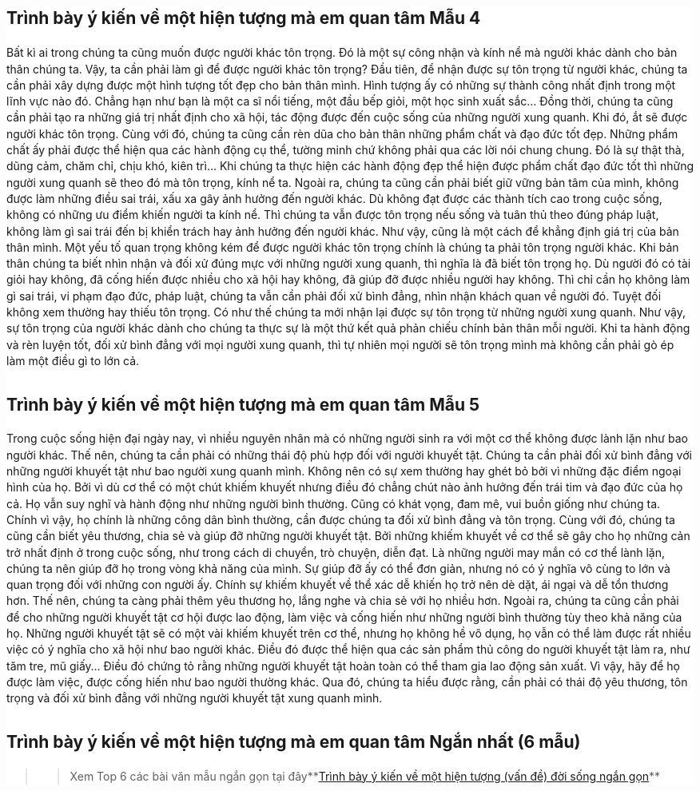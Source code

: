 ## **Trình bày ý kiến về một hiện tượng mà em quan tâm Mẫu 4**
Bất kì ai trong chúng ta cũng muốn được người khác tôn trọng. Đó là một sự công nhận và kính nể mà người khác dành cho bản thân chúng ta. Vậy, ta cần phải làm gì để được người khác tôn trọng?
Đầu tiên, để nhận được sự tôn trọng từ người khác, chúng ta cần phải xây dựng được một hình tượng tốt đẹp cho bản thân mình. Hình tượng ấy có những sự thành công nhất định trong một lĩnh vực nào đó. Chẳng hạn như bạn là một ca sĩ nổi tiếng, một đầu bếp giỏi, một học sinh xuất sắc… Đồng thời, chúng ta cũng cần phải tạo ra những giá trị nhất định cho xã hội, tác động được đến cuộc sống của những người xung quanh. Khi đó, ắt sẽ được người khác tôn trọng.
Cùng với đó, chúng ta cũng cần rèn dũa cho bản thân những phẩm chất và đạo đức tốt đẹp. Những phẩm chất ấy phải được thể hiện qua các hành động cụ thể, tường minh chứ không phải qua các lời nói chung chung. Đó là sự thật thà, dũng cảm, chăm chỉ, chịu khó, kiên trì… Khi chúng ta thực hiện các hành động đẹp thể hiện được phẩm chất đạo đức tốt thì những người xung quanh sẽ theo đó mà tôn trọng, kính nể ta.
Ngoài ra, chúng ta cũng cần phải biết giữ vững bản tâm của mình, không được làm những điều sai trái, xấu xa gây ảnh hưởng đến người khác. Dù không đạt được các thành tích cao trong cuộc sống, không có những ưu điểm khiến người ta kính nể. Thì chúng ta vẫn được tôn trọng nếu sống và tuân thủ theo đúng pháp luật, không làm gì sai trái đến bị khiển trách hay ảnh hưởng đến người khác. Như vậy, cũng là một cách để khẳng định giá trị của bản thân mình.
Một yếu tố quan trọng không kém để được người khác tôn trọng chính là chúng ta phải tôn trọng người khác. Khi bản thân chúng ta biết nhìn nhận và đối xử đúng mực với những người xung quanh, thì nghĩa là đã biết tôn trọng họ. Dù người đó có tài giỏi hay không, đã cống hiến được nhiều cho xã hội hay không, đã giúp đỡ được nhiều người hay không. Thì chỉ cần họ không làm gì sai trái, vi phạm đạo đức, pháp luật, chúng ta vẫn cần phải đối xử bình đẳng, nhìn nhận khách quan về người đó. Tuyệt đối không xem thường hay thiếu tôn trọng. Có như thế chúng ta mới nhận lại được sự tôn trọng từ những người xung quanh.
Như vậy, sự tôn trọng của người khác dành cho chúng ta thực sự là một thứ kết quả phản chiếu chính bản thân mỗi người. Khi ta hành động và rèn luyện tốt, đối xử bình đẳng với mọi người xung quanh, thì tự nhiên mọi người sẽ tôn trọng mình mà không cần phải gò ép làm một điều gì to lớn cả.
## **Trình bày ý kiến về một hiện tượng mà em quan tâm Mẫu 5**
Trong cuộc sống hiện đại ngày nay, vì nhiều nguyên nhân mà có những người sinh ra với một cơ thể không được lành lặn như bao người khác. Thế nên, chúng ta cần phải có những thái độ phù hợp đối với người khuyết tật.
Chúng ta cần phải đối xử bình đẳng với những người khuyết tật như bao người xung quanh mình. Không nên có sự xem thường hay ghét bỏ bởi vì những đặc điểm ngoại hình của họ. Bởi vì dù cơ thể có một chút khiếm khuyết nhưng điều đó chẳng chút nào ảnh hưởng đến trái tim và đạo đức của họ cả. Họ vẫn suy nghĩ và hành động như những người bình thường. Cũng có khát vọng, đam mê, vui buồn giống như chúng ta. Chính vì vậy, họ chính là những công dân bình thường, cần được chúng ta đối xử bình đẳng và tôn trọng.
Cùng với đó, chúng ta cũng cần biết yêu thương, chia sẻ và giúp đỡ những người khuyết tật. Bởi những khiếm khuyết về cơ thể sẽ gây cho họ những cản trở nhất định ở trong cuộc sống, như trong cách di chuyển, trò chuyện, diễn đạt. Là những người may mắn có cơ thể lành lặn, chúng ta nên giúp đỡ họ trong vòng khả năng của mình. Sự giúp đỡ ấy có thể đơn giản, nhưng nó có ý nghĩa vô cùng to lớn và quan trọng đối với những con người ấy. Chính sự khiếm khuyết về thể xác dễ khiến họ trở nên dè dặt, ái ngại và dễ tổn thương hơn. Thế nên, chúng ta càng phải thêm yêu thương họ, lắng nghe và chia sẻ với họ nhiều hơn.
Ngoài ra, chúng ta cũng cần phải để cho những người khuyết tật cơ hội được lao động, làm việc và cống hiến như những người bình thường tùy theo khả năng của họ. Những người khuyết tật sẽ có một vài khiếm khuyết trên cơ thể, nhưng họ không hề vô dụng, họ vẫn có thể làm được rất nhiều việc có ý nghĩa cho xã hội như bao người khác. Điều đó được thể hiện qua các sản phẩm thủ công do người khuyết tật làm ra, như tăm tre, mũ giấy… Điều đó chứng tỏ rằng những người khuyết tật hoàn toàn có thể tham gia lao động sản xuất. Vì vậy, hãy để họ được làm việc, được cống hiến như bao người thường khác.
Qua đó, chúng ta hiểu được rằng, cần phải có thái độ yêu thương, tôn trọng và đối xử bình đẳng với những người khuyết tật xung quanh mình.
## **Trình bày ý kiến về một hiện tượng mà em quan tâm Ngắn nhất \(6 mẫu\)**
>> Xem Top 6 các bài văn mẫu ngắn gọn tại đây**[Trình bày ý kiến về một hiện tượng \(vấn đề\) đời sống ngắn gọn](<https://vndoc.com/trinh-bay-y-kien-ve-mot-hien-tuong-van-de-ma-em-quan-tam-ngan-gon-260022>)**